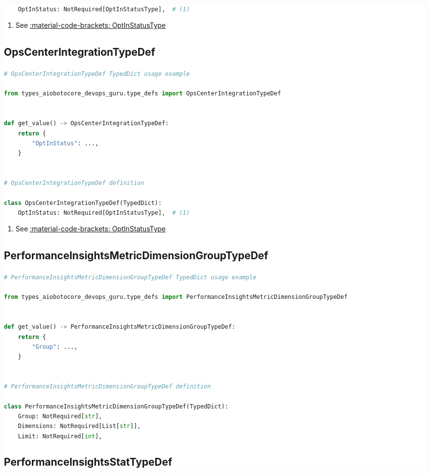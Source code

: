```python
    OptInStatus: NotRequired[OptInStatusType],  # (1)
```

1. See [:material-code-brackets: OptInStatusType](./literals.md#optinstatustype)

## OpsCenterIntegrationTypeDef

```python
# OpsCenterIntegrationTypeDef TypedDict usage example

from types_aiobotocore_devops_guru.type_defs import OpsCenterIntegrationTypeDef


def get_value() -> OpsCenterIntegrationTypeDef:
    return {
        "OptInStatus": ...,
    }


# OpsCenterIntegrationTypeDef definition

class OpsCenterIntegrationTypeDef(TypedDict):
    OptInStatus: NotRequired[OptInStatusType],  # (1)
```

1. See [:material-code-brackets: OptInStatusType](./literals.md#optinstatustype)

## PerformanceInsightsMetricDimensionGroupTypeDef

```python
# PerformanceInsightsMetricDimensionGroupTypeDef TypedDict usage example

from types_aiobotocore_devops_guru.type_defs import PerformanceInsightsMetricDimensionGroupTypeDef


def get_value() -> PerformanceInsightsMetricDimensionGroupTypeDef:
    return {
        "Group": ...,
    }


# PerformanceInsightsMetricDimensionGroupTypeDef definition

class PerformanceInsightsMetricDimensionGroupTypeDef(TypedDict):
    Group: NotRequired[str],
    Dimensions: NotRequired[List[str]],
    Limit: NotRequired[int],
```


## PerformanceInsightsStatTypeDef
